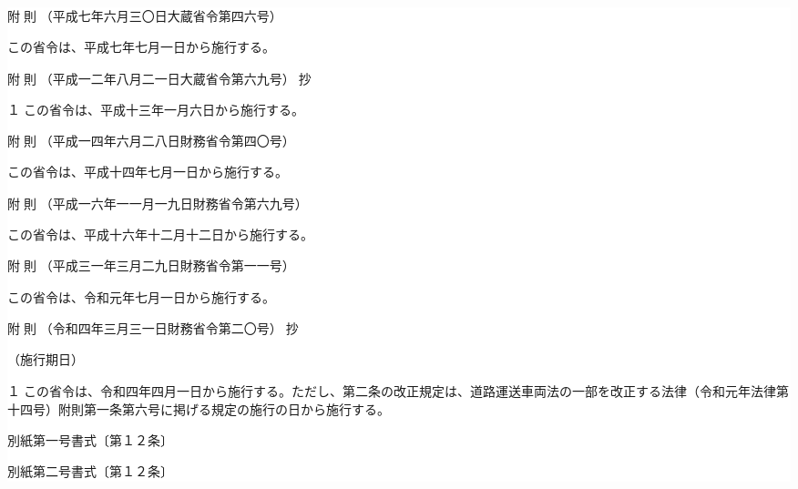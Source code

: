 附 則 （平成七年六月三〇日大蔵省令第四六号）

この省令は、平成七年七月一日から施行する。

附 則 （平成一二年八月二一日大蔵省令第六九号） 抄

１ この省令は、平成十三年一月六日から施行する。

附 則 （平成一四年六月二八日財務省令第四〇号）

この省令は、平成十四年七月一日から施行する。

附 則 （平成一六年一一月一九日財務省令第六九号）

この省令は、平成十六年十二月十二日から施行する。

附 則 （平成三一年三月二九日財務省令第一一号）

この省令は、令和元年七月一日から施行する。

附 則 （令和四年三月三一日財務省令第二〇号） 抄

（施行期日）

１ この省令は、令和四年四月一日から施行する。ただし、第二条の改正規定は、道路運送車両法の一部を改正する法律（令和元年法律第十四号）附則第一条第六号に掲げる規定の施行の日から施行する。

別紙第一号書式〔第１２条〕

[](/./pict/2FH00000061256.pdf)

別紙第二号書式〔第１２条〕

[](/./pict/2FH00000061259.pdf)
